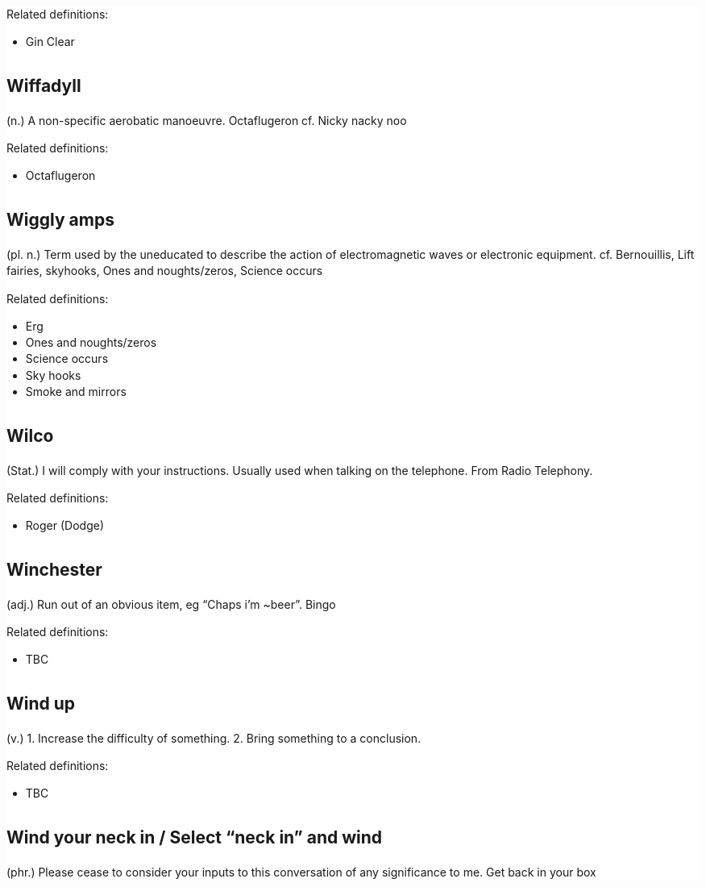 Related definitions:

- Gin Clear

## Wiffadyll

(n.) A non-specific aerobatic manoeuvre. Octaflugeron cf. Nicky nacky noo

Related definitions:

- Octaflugeron

## Wiggly amps

(pl. n.) Term used by the uneducated to describe the action of electromagnetic waves or electronic equipment. cf. Bernouillis, Lift fairies, skyhooks, Ones and noughts/zeros, Science occurs

Related definitions:

- Erg
- Ones and noughts/zeros
- Science occurs
- Sky hooks
- Smoke and mirrors

## Wilco

(Stat.) I will comply with your instructions. Usually used when talking on the telephone. From Radio Telephony.

Related definitions:

- Roger (Dodge)

## Winchester

(adj.) Run out of an obvious item, eg “Chaps i’m ~beer”. Bingo

Related definitions:

- TBC

## Wind up

(v.) 1. Increase the difficulty of something. 2. Bring something to a conclusion.

Related definitions:

- TBC

## Wind your neck in / Select “neck in” and wind

(phr.) Please cease to consider your inputs to this conversation of any significance to me. Get back in your box
